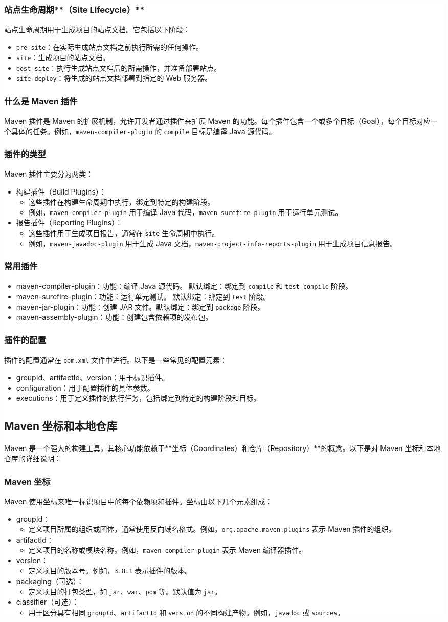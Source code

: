 ### 站点生命周期**（Site Lifecycle）**

站点生命周期用于生成项目的站点文档。它包括以下阶段：

- `pre-site`：在实际生成站点文档之前执行所需的任何操作。
- `site`：生成项目的站点文档。
- `post-site`：执行生成站点文档后的所需操作，并准备部署站点。
- `site-deploy`：将生成的站点文档部署到指定的 Web 服务器。

### 什么是 Maven 插件

Maven 插件是 Maven 的扩展机制，允许开发者通过插件来扩展 Maven 的功能。每个插件包含一个或多个目标（Goal），每个目标对应一个具体的任务。例如，`maven-compiler-plugin` 的 `compile` 目标是编译 Java 源代码。

### 插件的类型

Maven 插件主要分为两类：

- 构建插件（Build Plugins）：
  - 这些插件在构建生命周期中执行，绑定到特定的构建阶段。
  - 例如，`maven-compiler-plugin` 用于编译 Java 代码，`maven-surefire-plugin` 用于运行单元测试。
- 报告插件（Reporting Plugins）：
  - 这些插件用于生成项目报告，通常在 `site` 生命周期中执行。
  - 例如，`maven-javadoc-plugin` 用于生成 Java 文档，`maven-project-info-reports-plugin` 用于生成项目信息报告。

### 常用插件

- maven-compiler-plugin：功能：编译 Java 源代码。 默认绑定：绑定到 `compile` 和 `test-compile` 阶段。
- maven-surefire-plugin：功能：运行单元测试。 默认绑定：绑定到 `test` 阶段。
- maven-jar-plugin：功能：创建 JAR 文件。默认绑定：绑定到 `package` 阶段。
- maven-assembly-plugin：功能：创建包含依赖项的发布包。

### 插件的配置

插件的配置通常在 `pom.xml` 文件中进行。以下是一些常见的配置元素：

- groupId、artifactId、version：用于标识插件。
- configuration：用于配置插件的具体参数。
- executions：用于定义插件的执行任务，包括绑定到特定的构建阶段和目标。

## Maven 坐标和本地仓库

Maven 是一个强大的构建工具，其核心功能依赖于**坐标（Coordinates）和仓库（Repository）**的概念。以下是对 Maven 坐标和本地仓库的详细说明：

### Maven 坐标

Maven 使用坐标来唯一标识项目中的每个依赖项和插件。坐标由以下几个元素组成：

- groupId：
  - 定义项目所属的组织或团体，通常使用反向域名格式。例如，`org.apache.maven.plugins` 表示 Maven 插件的组织。
- artifactId：
  - 定义项目的名称或模块名称。例如，`maven-compiler-plugin` 表示 Maven 编译器插件。
- version：
  - 定义项目的版本号。例如，`3.8.1` 表示插件的版本。
- packaging（可选）：
  - 定义项目的打包类型，如 `jar`、`war`、`pom` 等。默认值为 `jar`。
- classifier（可选）：
  - 用于区分具有相同 `groupId`、`artifactId` 和 `version` 的不同构建产物。例如，`javadoc` 或 `sources`。

